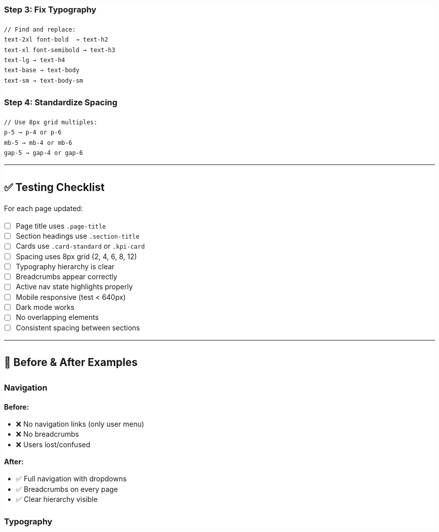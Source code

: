 ### **Step 3: Fix Typography**
```tsx
// Find and replace:
text-2xl font-bold  → text-h2
text-xl font-semibold → text-h3
text-lg → text-h4
text-base → text-body
text-sm → text-body-sm
```

### **Step 4: Standardize Spacing**
```tsx
// Use 8px grid multiples:
p-5 → p-4 or p-6
mb-5 → mb-4 or mb-6
gap-5 → gap-4 or gap-6
```

---

## ✅ **Testing Checklist**

For each page updated:
- [ ] Page title uses `.page-title`
- [ ] Section headings use `.section-title`
- [ ] Cards use `.card-standard` or `.kpi-card`
- [ ] Spacing uses 8px grid (2, 4, 6, 8, 12)
- [ ] Typography hierarchy is clear
- [ ] Breadcrumbs appear correctly
- [ ] Active nav state highlights properly
- [ ] Mobile responsive (test < 640px)
- [ ] Dark mode works
- [ ] No overlapping elements
- [ ] Consistent spacing between sections

---

## 🎨 **Before & After Examples**

### **Navigation**

**Before:**
- ❌ No navigation links (only user menu)
- ❌ No breadcrumbs
- ❌ Users lost/confused

**After:**
- ✅ Full navigation with dropdowns
- ✅ Breadcrumbs on every page
- ✅ Clear hierarchy visible

### **Typography**
